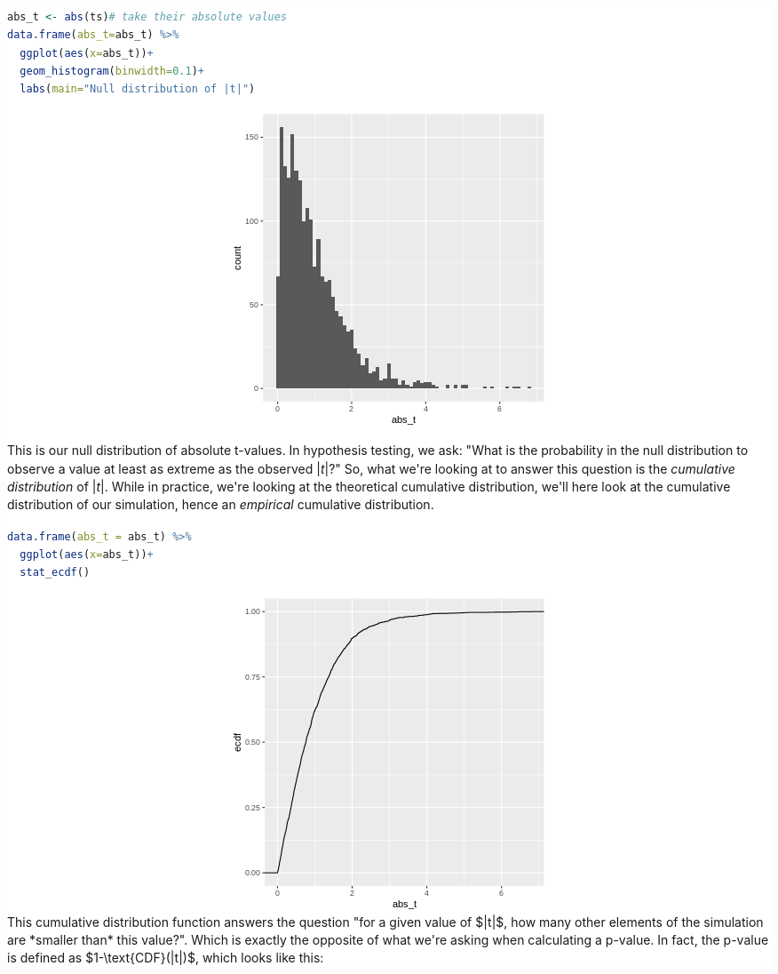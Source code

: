 ```r
abs_t <- abs(ts)# take their absolute values
data.frame(abs_t=abs_t) %>% 
  ggplot(aes(x=abs_t))+
  geom_histogram(binwidth=0.1)+
  labs(main="Null distribution of |t|")
```

<img src="fig/False-discovery-rate-rendered-unnamed-chunk-5-1.png" style="display: block; margin: auto;" />

This is our null distribution of absolute t-values. 
In hypothesis testing, we ask: "What is the probability in the null distribution to observe a value at least as extreme as the observed $|t|$?" 
So, what we're looking at to answer this question is the *cumulative distribution* of $|t|$. While in practice, we're looking at the theoretical cumulative distribution, we'll here look at the cumulative distribution of our simulation, hence an *empirical* cumulative distribution. 


```r
data.frame(abs_t = abs_t) %>% 
  ggplot(aes(x=abs_t))+
  stat_ecdf()
```

<img src="fig/False-discovery-rate-rendered-unnamed-chunk-6-1.png" style="display: block; margin: auto;" />
This cumulative distribution function answers the question "for a given value of $|t|$, how many other elements of the simulation are *smaller than* this value?". Which is exactly the opposite of what we're asking when calculating a p-value. In fact, the p-value is defined as $1-\text{CDF}(|t|)$, which looks like this:
